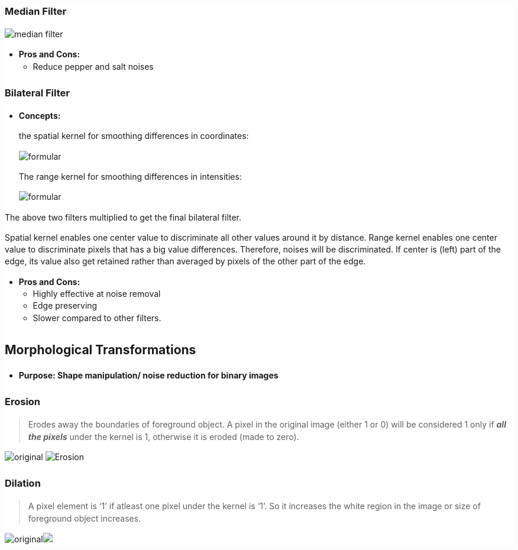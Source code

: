 ### Median Filter

![median filter](http://opencv-python-tutroals.readthedocs.io/en/latest/_images/median.jpg)

* **Pros and Cons:**
  * Reduce pepper and salt noises



### Bilateral Filter

* **Concepts:**

   the spatial kernel for smoothing differences in coordinates:

  ![formular](http://img.blog.csdn.net/20130515234049748)

   The range kernel for smoothing differences in intensities:

  ![formular](http://img.blog.csdn.net/20130515234053466)

 The above two filters multiplied to get the final bilateral filter.

Spatial kernel enables one center value to discriminate all other values around it by distance. Range kernel enables one center value to discriminate pixels that has a big value differences. Therefore, noises will be discriminated. If center is (left) part of the edge, its value also get retained rather than averaged by pixels of the other part of the edge.


* **Pros and Cons:**
  * Highly effective at noise removal
  * Edge preserving
  * Slower compared to other filters.



## Morphological Transformations

* **Purpose: Shape manipulation/ noise reduction for binary images**

### Erosion

> Erodes away the boundaries of foreground object. A pixel in the original image (either 1 or 0) will be considered 1 only if ***all the pixels*** under the kernel is 1, otherwise it is eroded (made to zero).

![original](https://docs.opencv.org/3.0-beta/_images/j.png) ![Erosion](https://docs.opencv.org/3.0-beta/_images/erosion.png)



### Dilation

> A pixel element is ‘1’ if atleast one pixel under the kernel is ‘1’. So it increases the white region in the image or size of foreground object increases.

![original](https://docs.opencv.org/3.0-beta/_images/j.png)![](https://docs.opencv.org/3.0-beta/_images/dilation.png)

